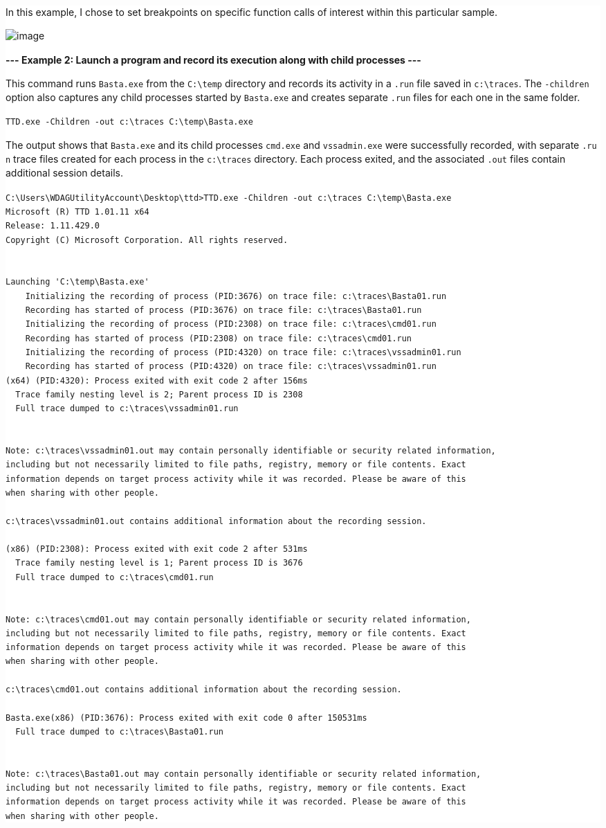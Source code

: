 In this example, I chose to set breakpoints on specific function calls of interest within this particular sample.

![image](https://github.com/user-attachments/assets/772c63ed-fa24-4d0d-9d21-b864f5fc6432)


**--- Example 2: Launch a program and record its execution along with child processes ---**

This command runs `Basta.exe` from the `C:\temp` directory and records its activity in a `.run` file saved in `c:\traces`. The `-children` option also captures any child processes started by `Basta.exe` and creates separate `.run` files for each one in the same folder.

```
TTD.exe -Children -out c:\traces C:\temp\Basta.exe
```

The output shows that `Basta.exe` and its child processes `cmd.exe` and `vssadmin.exe` were successfully recorded, with separate `.run` trace files created for each process in the `c:\traces` directory. Each process exited, and the associated `.out` files contain additional session details.

```
C:\Users\WDAGUtilityAccount\Desktop\ttd>TTD.exe -Children -out c:\traces C:\temp\Basta.exe
Microsoft (R) TTD 1.01.11 x64
Release: 1.11.429.0
Copyright (C) Microsoft Corporation. All rights reserved.


Launching 'C:\temp\Basta.exe'
    Initializing the recording of process (PID:3676) on trace file: c:\traces\Basta01.run
    Recording has started of process (PID:3676) on trace file: c:\traces\Basta01.run
    Initializing the recording of process (PID:2308) on trace file: c:\traces\cmd01.run
    Recording has started of process (PID:2308) on trace file: c:\traces\cmd01.run
    Initializing the recording of process (PID:4320) on trace file: c:\traces\vssadmin01.run
    Recording has started of process (PID:4320) on trace file: c:\traces\vssadmin01.run
(x64) (PID:4320): Process exited with exit code 2 after 156ms
  Trace family nesting level is 2; Parent process ID is 2308
  Full trace dumped to c:\traces\vssadmin01.run


Note: c:\traces\vssadmin01.out may contain personally identifiable or security related information,
including but not necessarily limited to file paths, registry, memory or file contents. Exact
information depends on target process activity while it was recorded. Please be aware of this
when sharing with other people.

c:\traces\vssadmin01.out contains additional information about the recording session.

(x86) (PID:2308): Process exited with exit code 2 after 531ms
  Trace family nesting level is 1; Parent process ID is 3676
  Full trace dumped to c:\traces\cmd01.run


Note: c:\traces\cmd01.out may contain personally identifiable or security related information,
including but not necessarily limited to file paths, registry, memory or file contents. Exact
information depends on target process activity while it was recorded. Please be aware of this
when sharing with other people.

c:\traces\cmd01.out contains additional information about the recording session.

Basta.exe(x86) (PID:3676): Process exited with exit code 0 after 150531ms
  Full trace dumped to c:\traces\Basta01.run


Note: c:\traces\Basta01.out may contain personally identifiable or security related information,
including but not necessarily limited to file paths, registry, memory or file contents. Exact
information depends on target process activity while it was recorded. Please be aware of this
when sharing with other people.

```